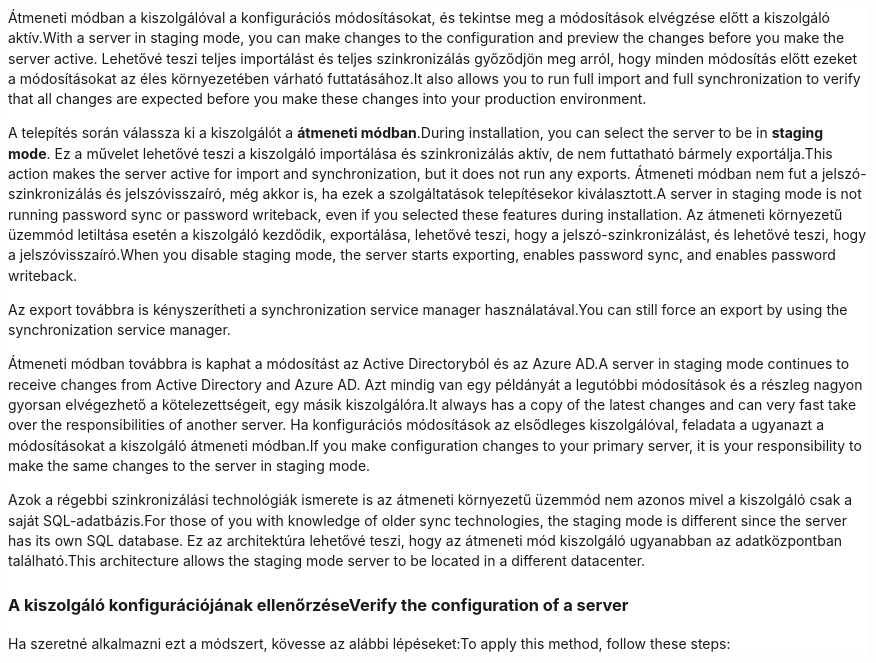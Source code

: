 <span data-ttu-id="9917f-110">Átmeneti módban a kiszolgálóval a konfigurációs módosításokat, és tekintse meg a módosítások elvégzése előtt a kiszolgáló aktív.</span><span class="sxs-lookup"><span data-stu-id="9917f-110">With a server in staging mode, you can make changes to the configuration and preview the changes before you make the server active.</span></span> <span data-ttu-id="9917f-111">Lehetővé teszi teljes importálást és teljes szinkronizálás győződjön meg arról, hogy minden módosítás előtt ezeket a módosításokat az éles környezetében várható futtatásához.</span><span class="sxs-lookup"><span data-stu-id="9917f-111">It also allows you to run full import and full synchronization to verify that all changes are expected before you make these changes into your production environment.</span></span>

<span data-ttu-id="9917f-112">A telepítés során válassza ki a kiszolgálót a **átmeneti módban**.</span><span class="sxs-lookup"><span data-stu-id="9917f-112">During installation, you can select the server to be in **staging mode**.</span></span> <span data-ttu-id="9917f-113">Ez a művelet lehetővé teszi a kiszolgáló importálása és szinkronizálás aktív, de nem futtatható bármely exportálja.</span><span class="sxs-lookup"><span data-stu-id="9917f-113">This action makes the server active for import and synchronization, but it does not run any exports.</span></span> <span data-ttu-id="9917f-114">Átmeneti módban nem fut a jelszó-szinkronizálás és jelszóvisszaíró, még akkor is, ha ezek a szolgáltatások telepítésekor kiválasztott.</span><span class="sxs-lookup"><span data-stu-id="9917f-114">A server in staging mode is not running password sync or password writeback, even if you selected these features during installation.</span></span> <span data-ttu-id="9917f-115">Az átmeneti környezetű üzemmód letiltása esetén a kiszolgáló kezdődik, exportálása, lehetővé teszi, hogy a jelszó-szinkronizálást, és lehetővé teszi, hogy a jelszóvisszaíró.</span><span class="sxs-lookup"><span data-stu-id="9917f-115">When you disable staging mode, the server starts exporting, enables password sync, and enables password writeback.</span></span>

<span data-ttu-id="9917f-116">Az export továbbra is kényszerítheti a synchronization service manager használatával.</span><span class="sxs-lookup"><span data-stu-id="9917f-116">You can still force an export by using the synchronization service manager.</span></span>

<span data-ttu-id="9917f-117">Átmeneti módban továbbra is kaphat a módosítást az Active Directoryból és az Azure AD.</span><span class="sxs-lookup"><span data-stu-id="9917f-117">A server in staging mode continues to receive changes from Active Directory and Azure AD.</span></span> <span data-ttu-id="9917f-118">Azt mindig van egy példányát a legutóbbi módosítások és a részleg nagyon gyorsan elvégezhető a kötelezettségeit, egy másik kiszolgálóra.</span><span class="sxs-lookup"><span data-stu-id="9917f-118">It always has a copy of the latest changes and can very fast take over the responsibilities of another server.</span></span> <span data-ttu-id="9917f-119">Ha konfigurációs módosítások az elsődleges kiszolgálóval, feladata a ugyanazt a módosításokat a kiszolgáló átmeneti módban.</span><span class="sxs-lookup"><span data-stu-id="9917f-119">If you make configuration changes to your primary server, it is your responsibility to make the same changes to the server in staging mode.</span></span>

<span data-ttu-id="9917f-120">Azok a régebbi szinkronizálási technológiák ismerete is az átmeneti környezetű üzemmód nem azonos mivel a kiszolgáló csak a saját SQL-adatbázis.</span><span class="sxs-lookup"><span data-stu-id="9917f-120">For those of you with knowledge of older sync technologies, the staging mode is different since the server has its own SQL database.</span></span> <span data-ttu-id="9917f-121">Ez az architektúra lehetővé teszi, hogy az átmeneti mód kiszolgáló ugyanabban az adatközpontban található.</span><span class="sxs-lookup"><span data-stu-id="9917f-121">This architecture allows the staging mode server to be located in a different datacenter.</span></span>

### <a name="verify-the-configuration-of-a-server"></a><span data-ttu-id="9917f-122">A kiszolgáló konfigurációjának ellenőrzése</span><span class="sxs-lookup"><span data-stu-id="9917f-122">Verify the configuration of a server</span></span>
<span data-ttu-id="9917f-123">Ha szeretné alkalmazni ezt a módszert, kövesse az alábbi lépéseket:</span><span class="sxs-lookup"><span data-stu-id="9917f-123">To apply this method, follow these steps:</span></span>
